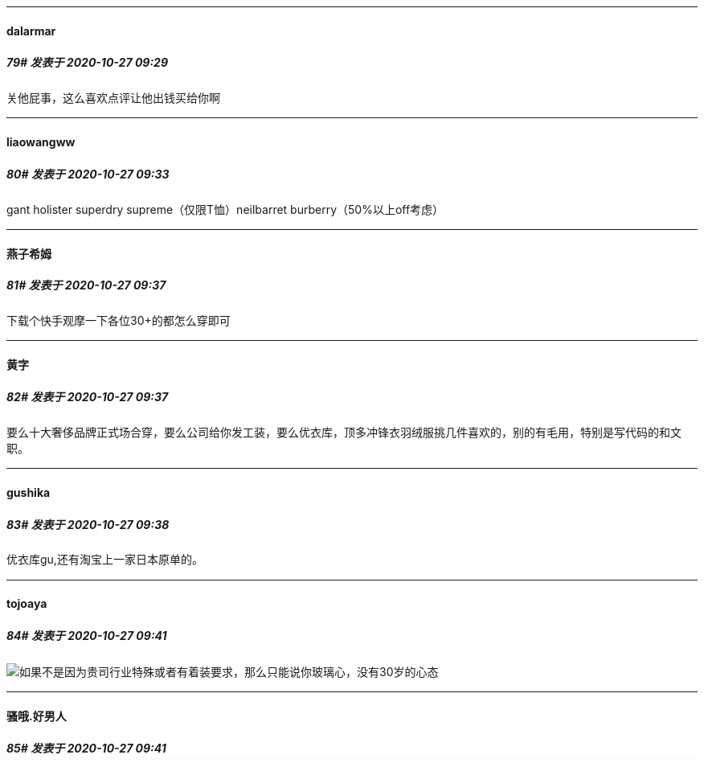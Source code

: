 
-----

####  dalarmar  
##### 79#       发表于 2020-10-27 09:29


关他屁事，这么喜欢点评让他出钱买给你啊


-----

####  liaowangww  
##### 80#       发表于 2020-10-27 09:33


gant holister superdry supreme（仅限T恤）neilbarret burberry（50%以上off考虑）


-----

####  燕子希姆  
##### 81#       发表于 2020-10-27 09:37


下载个快手观摩一下各位30+的都怎么穿即可


-----

####  黄字  
##### 82#       发表于 2020-10-27 09:37


要么十大奢侈品牌正式场合穿，要么公司给你发工装，要么优衣库，顶多冲锋衣羽绒服挑几件喜欢的，别的有毛用，特别是写代码的和文职。


-----

####  gushika  
##### 83#       发表于 2020-10-27 09:38


优衣库gu,还有淘宝上一家日本原单的。


-----

####  tojoaya  
##### 84#       发表于 2020-10-27 09:41


<img src="https://static.saraba1st.com/image/smiley/face2017/037.png" referrerpolicy="no-referrer">如果不是因为贵司行业特殊或者有着装要求，那么只能说你玻璃心，没有30岁的心态


-----

####  骚哦.好男人  
##### 85#       发表于 2020-10-27 09:41

